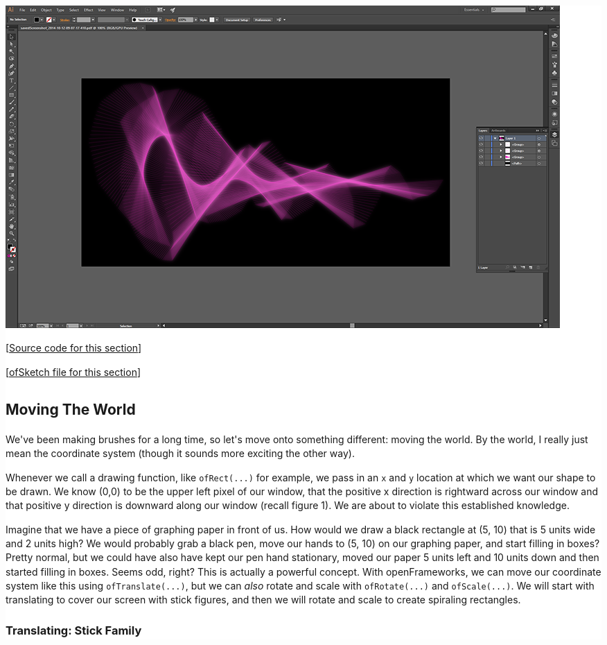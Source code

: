 ![Figure 17: Editing a saved PDF from openFrameworks in Illustrator](images/Figure17_EditingVectorGraphics.png "Figure 17: Editing a saved PDF from openFrameworks in Illustrator")

[[Source code for this section](https://github.com/openframeworks/ofBook/tree/master/chapters/intro_to_graphics/code/2_ii_c_Save_Vector_Graphics)]

[[ofSketch file for this section](https://github.com/openframeworks/ofBook/blob/master/chapters/intro_to_graphics/code/2_ii_c_Save_Vector_Graphics.sketch)]

## Moving The World ##

We've been making brushes for a long time, so let's move onto something different: moving the world. By the world, I really just mean the coordinate system (though it sounds more exciting the other way).

Whenever we call a drawing function, like `ofRect(...)` for example, we pass in an `x` and `y` location at which we want our shape to be drawn.  We know (0,0) to be the upper left pixel of our window, that the positive x direction is rightward across our window and that positive y direction is downward along our window (recall figure 1).  We are about to violate this established knowledge.

Imagine that we have a piece of graphing paper in front of us.  How would we draw a black rectangle at (5, 10) that is 5 units wide and 2 units high?  We would probably grab a black pen, move our hands to (5, 10) on our graphing paper, and start filling in boxes?  Pretty normal, but we could have also have kept our pen hand stationary, moved our paper 5 units left and 10 units down and then started filling in boxes.  Seems odd, right?  This is actually a powerful concept.  With openFrameworks, we can move our coordinate system like this using `ofTranslate(...)`, but we can *also* rotate and scale with `ofRotate(...)` and `ofScale(...)`.  We will start with translating to cover our screen with stick figures, and then we will rotate and scale to create spiraling rectangles.

### Translating: Stick Family ###
